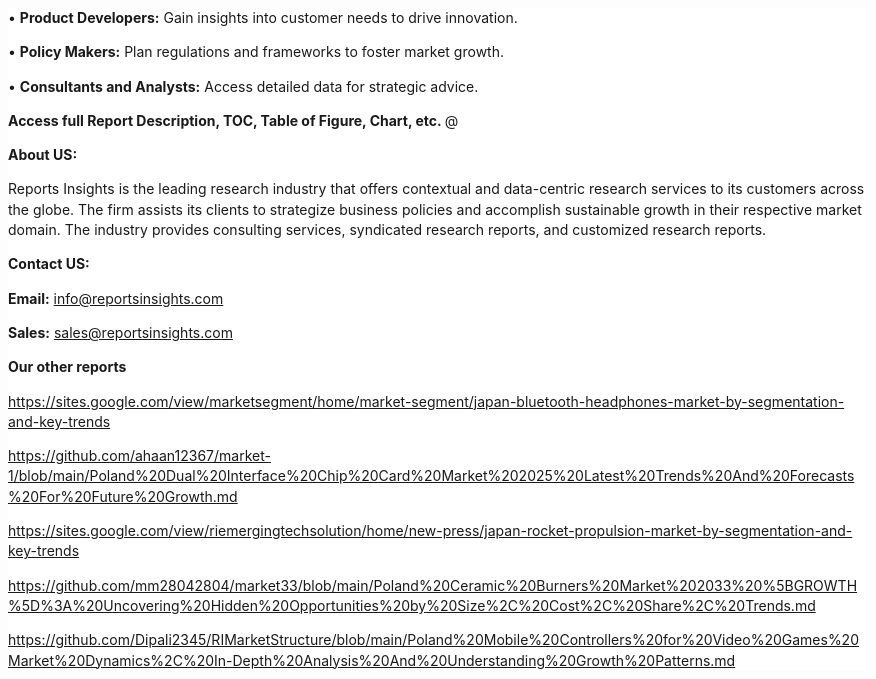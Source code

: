 • <strong>Product Developers:</strong> Gain insights into customer needs to drive innovation.

• <strong>Policy Makers:</strong> Plan regulations and frameworks to foster market growth.

• <strong>Consultants and Analysts:</strong> Access detailed data for strategic advice.
</ul>
<strong>Access full Report Description, TOC, Table of Figure, Chart, etc. </strong>@  <a href= style=color:#0000ff;></a></font>

<strong><strong>About US</strong>:</strong>

Reports Insights is the leading research industry that offers contextual and data-centric research services to its customers across the globe. The firm assists its clients to strategize business policies and accomplish sustainable growth in their respective market domain. The industry provides consulting services, syndicated research reports, and customized research reports.

<strong>Contact US:</strong>

<p class=""""><b>Email:</b> <a href=mailto:info@reportsinsights.com>info@reportsinsights.com</a></p>
<p class=""""><b>Sales:</b> <a href=mailto:sales@reportsinsights.com>sales@reportsinsights.com</a></p>

<strong>Our other reports</strong>

<a href=https://sites.google.com/view/marketsegment/home/market-segment/japan-bluetooth-headphones-market-by-segmentation-and-key-trends>https://sites.google.com/view/marketsegment/home/market-segment/japan-bluetooth-headphones-market-by-segmentation-and-key-trends</a>

<a href=https://github.com/ahaan12367/market-1/blob/main/Poland%20Dual%20Interface%20Chip%20Card%20Market%202025%20Latest%20Trends%20And%20Forecasts%20For%20Future%20Growth.md>https://github.com/ahaan12367/market-1/blob/main/Poland%20Dual%20Interface%20Chip%20Card%20Market%202025%20Latest%20Trends%20And%20Forecasts%20For%20Future%20Growth.md</a>

<a href=https://sites.google.com/view/riemergingtechsolution/home/new-press/japan-rocket-propulsion-market-by-segmentation-and-key-trends>https://sites.google.com/view/riemergingtechsolution/home/new-press/japan-rocket-propulsion-market-by-segmentation-and-key-trends</a>

<a href=https://github.com/mm28042804/market33/blob/main/Poland%20Ceramic%20Burners%20Market%202033%20%5BGROWTH%5D%3A%20Uncovering%20Hidden%20Opportunities%20by%20Size%2C%20Cost%2C%20Share%2C%20Trends.md>https://github.com/mm28042804/market33/blob/main/Poland%20Ceramic%20Burners%20Market%202033%20%5BGROWTH%5D%3A%20Uncovering%20Hidden%20Opportunities%20by%20Size%2C%20Cost%2C%20Share%2C%20Trends.md</a>

<a href=https://github.com/Dipali2345/RIMarketStructure/blob/main/Poland%20Mobile%20Controllers%20for%20Video%20Games%20Market%20Dynamics%2C%20In-Depth%20Analysis%20And%20Understanding%20Growth%20Patterns.md>https://github.com/Dipali2345/RIMarketStructure/blob/main/Poland%20Mobile%20Controllers%20for%20Video%20Games%20Market%20Dynamics%2C%20In-Depth%20Analysis%20And%20Understanding%20Growth%20Patterns.md</a>
